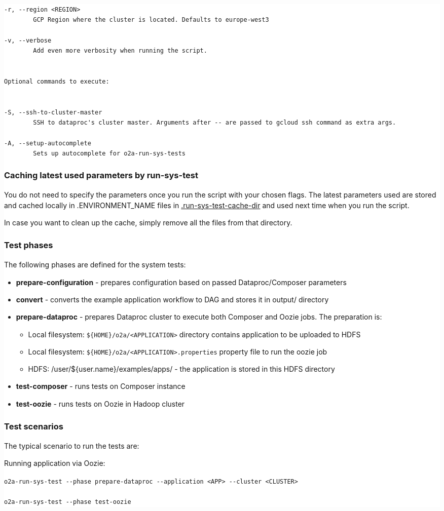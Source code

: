```
-r, --region <REGION>
        GCP Region where the cluster is located. Defaults to europe-west3

-v, --verbose
        Add even more verbosity when running the script.


Optional commands to execute:


-S, --ssh-to-cluster-master
        SSH to dataproc's cluster master. Arguments after -- are passed to gcloud ssh command as extra args.

-A, --setup-autocomplete
        Sets up autocomplete for o2a-run-sys-tests
```

### Caching latest used parameters by run-sys-test

You do not need to specify the parameters once you run the script with your chosen flags.
The latest parameters used are stored and cached locally in .ENVIRONMENT_NAME files in
[.run-sys-test-cache-dir](.run-sys-test-cache-dir) and used next time when you run the script.

In case you want to clean up the cache, simply remove all the files from that directory.

### Test phases

The following phases are defined for the system tests:

* **prepare-configuration** - prepares configuration based on passed Dataproc/Composer parameters

* **convert** - converts the example application workflow to DAG and stores it in output/<APPLICATION> directory

* **prepare-dataproc** - prepares Dataproc cluster to execute both Composer and Oozie jobs. The preparation is:

   * Local filesystem: `${HOME}/o2a/<APPLICATION>` directory contains application to be uploaded to HDFS

   * Local filesystem: `${HOME}/o2a/<APPLICATION>.properties` property file to run the oozie job

   * HDFS: /user/${user.name}/examples/apps/<APPLICATION> - the application is stored in this HDFS directory

* **test-composer** - runs tests on Composer instance

* **test-oozie** - runs tests on Oozie in Hadoop cluster

### Test scenarios

The typical scenario to run the tests are:

Running application via Oozie:
```
o2a-run-sys-test --phase prepare-dataproc --application <APP> --cluster <CLUSTER>

o2a-run-sys-test --phase test-oozie
```
